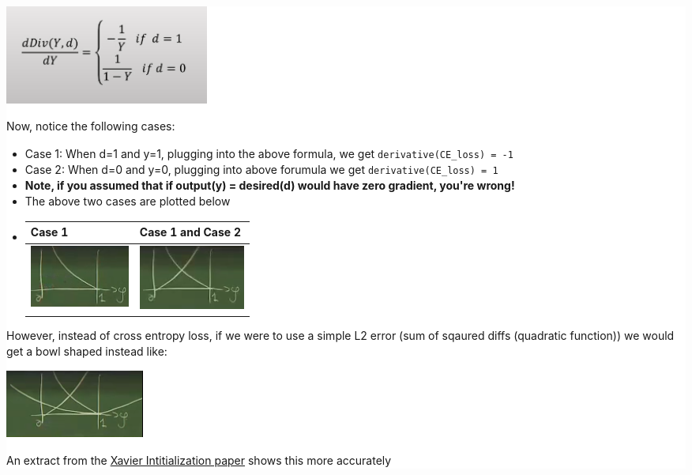 ![](/images/IDL2/CE_loss_deriv.png)

Now, notice the following cases:
- Case 1: When d=1 and y=1, plugging into the above formula, we get ```derivative(CE_loss) = -1```
- Case 2: When d=0 and y=0, plugging into above forumula we get ```derivative(CE_loss) = 1```
- **Note, if you assumed that if output(y) = desired(d) would have zero gradient, you're wrong!**
- The above two cases are plotted below
- |     Case 1                             |      Case 1 and Case 2               |
  |:---------------------------------------|:-------------------------------------|
  | ![](/images/IDL2/CE_deriv1.png)        | ![](/images/IDL2/CE_deriv2.png)      |

However, instead of cross entropy loss, if we were to use a simple L2 error 
(sum of sqaured diffs (quadratic function)) we would get a bowl shaped instead like:

![](/images/IDL2/L2_deriv.png)

An extract from the [Xavier Intitialization paper](https://proceedings.mlr.press/v9/glorot10a/glorot10a.pdf) shows this more accurately
